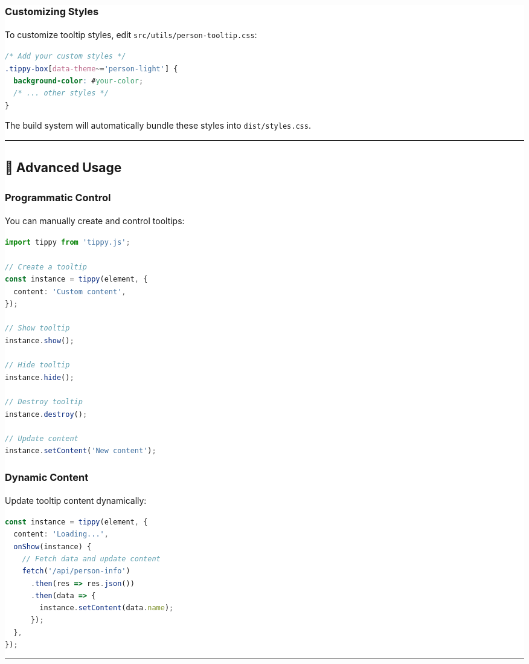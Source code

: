 ### Customizing Styles

To customize tooltip styles, edit `src/utils/person-tooltip.css`:

```css
/* Add your custom styles */
.tippy-box[data-theme~='person-light'] {
  background-color: #your-color;
  /* ... other styles */
}
```

The build system will automatically bundle these styles into `dist/styles.css`.

---

## 🔧 Advanced Usage

### Programmatic Control

You can manually create and control tooltips:

```typescript
import tippy from 'tippy.js';

// Create a tooltip
const instance = tippy(element, {
  content: 'Custom content',
});

// Show tooltip
instance.show();

// Hide tooltip
instance.hide();

// Destroy tooltip
instance.destroy();

// Update content
instance.setContent('New content');
```

### Dynamic Content

Update tooltip content dynamically:

```typescript
const instance = tippy(element, {
  content: 'Loading...',
  onShow(instance) {
    // Fetch data and update content
    fetch('/api/person-info')
      .then(res => res.json())
      .then(data => {
        instance.setContent(data.name);
      });
  },
});
```

---